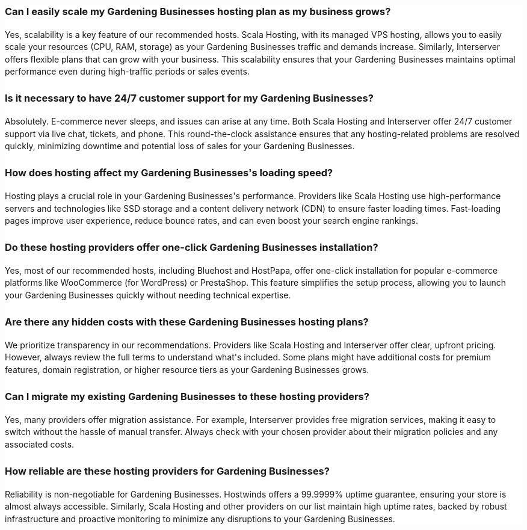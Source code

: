 ### Can I easily scale my Gardening Businesses hosting plan as my business grows? 
Yes, scalability is a key feature of our recommended hosts. Scala Hosting, with its managed VPS hosting, allows you to easily scale your resources (CPU, RAM, storage) as your Gardening Businesses traffic and demands increase. Similarly, Interserver offers flexible plans that can grow with your business. This scalability ensures that your Gardening Businesses maintains optimal performance even during high-traffic periods or sales events.

### Is it necessary to have 24/7 customer support for my Gardening Businesses? 
Absolutely. E-commerce never sleeps, and issues can arise at any time. Both Scala Hosting and Interserver offer 24/7 customer support via live chat, tickets, and phone. This round-the-clock assistance ensures that any hosting-related problems are resolved quickly, minimizing downtime and potential loss of sales for your Gardening Businesses.

### How does hosting affect my Gardening Businesses's loading speed? 
Hosting plays a crucial role in your Gardening Businesses's performance. Providers like Scala Hosting use high-performance servers and technologies like SSD storage and a content delivery network (CDN) to ensure faster loading times. Fast-loading pages improve user experience, reduce bounce rates, and can even boost your search engine rankings.

### Do these hosting providers offer one-click Gardening Businesses installation? 
Yes, most of our recommended hosts, including Bluehost and HostPapa, offer one-click installation for popular e-commerce platforms like WooCommerce (for WordPress) or PrestaShop. This feature simplifies the setup process, allowing you to launch your Gardening Businesses quickly without needing technical expertise.

### Are there any hidden costs with these Gardening Businesses hosting plans? 
We prioritize transparency in our recommendations. Providers like Scala Hosting and Interserver offer clear, upfront pricing. However, always review the full terms to understand what's included. Some plans might have additional costs for premium features, domain registration, or higher resource tiers as your Gardening Businesses grows.

### Can I migrate my existing Gardening Businesses to these hosting providers? 
Yes, many providers offer migration assistance. For example, Interserver provides free migration services, making it easy to switch without the hassle of manual transfer. Always check with your chosen provider about their migration policies and any associated costs.

### How reliable are these hosting providers for Gardening Businesses? 
Reliability is non-negotiable for Gardening Businesses. Hostwinds offers a 99.9999% uptime guarantee, ensuring your store is almost always accessible. Similarly, Scala Hosting and other providers on our list maintain high uptime rates, backed by robust infrastructure and proactive monitoring to minimize any disruptions to your Gardening Businesses.
